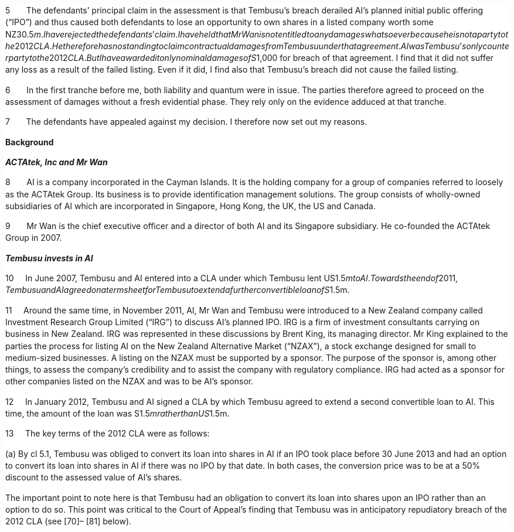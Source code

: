 5       The defendants’ principal claim in the assessment is that Tembusu’s breach derailed AI’s planned initial public offering (“IPO”) and thus caused both defendants to lose an opportunity to own shares in a listed company worth some NZ$30.5m. I have rejected the defendants’ claim. I have held that Mr Wan is not entitled to any damages whatsoever because he is not a party to the 2012 CLA. He therefore has no standing to claim contractual damages from Tembusu under that agreement. AI was Tembusu’s only counterparty to the 2012 CLA. But I have awarded it only nominal damages of S$1,000 for breach of that agreement. I find that it did not suffer any loss as a result of the failed listing. Even if it did, I find also that Tembusu’s breach did not cause the failed listing. 

6       In the first tranche before me, both liability and quantum were in issue. The parties therefore agreed to proceed on the assessment of damages without a fresh evidential phase. They rely only on the evidence adduced at that tranche. 

7       The defendants have appealed against my decision. I therefore now set out my reasons. 

**Background** 

**_ACTAtek, Inc and Mr Wan_** 

8       AI is a company incorporated in the Cayman Islands. It is the holding company for a group of companies referred to loosely as the ACTAtek Group. Its business is to provide identification management solutions. The group consists of wholly-owned subsidiaries of AI which are incorporated in Singapore, Hong Kong, the UK, the US and Canada. 

9       Mr Wan is the chief executive officer and a director of both AI and its Singapore subsidiary. He co-founded the ACTAtek Group in 2007. 

**_Tembusu invests in AI_** 

10     In June 2007, Tembusu and AI entered into a CLA under which Tembusu lent US$1.5m to AI. Towards the end of 2011, Tembusu and AI agreed on a term sheet for Tembusu to extend a further convertible loan of S$1.5m. 

11     Around the same time, in November 2011, AI, Mr Wan and Tembusu were introduced to a New Zealand company called Investment Research Group Limited (“IRG”) to discuss AI’s planned IPO. IRG is a firm of investment consultants carrying on business in New Zealand. IRG was represented in these discussions by Brent King, its managing director. Mr King explained to the parties the process for listing AI on the New Zealand Alternative Market (“NZAX”), a stock exchange designed for small to medium-sized businesses. A listing on the NZAX must be supported by a sponsor. The purpose of the sponsor is, among other things, to assess the company’s credibility and to assist the company with regulatory compliance. IRG had acted as a sponsor for other companies listed on the NZAX and was to be AI’s sponsor. 

12     In January 2012, Tembusu and AI signed a CLA by which Tembusu agreed to extend a second convertible loan to AI. This time, the amount of the loan was S$1.5m rather than US$1.5m. 


13     The key terms of the 2012 CLA were as follows: 

 (a) By cl 5.1, Tembusu was obliged to convert its loan into shares in AI if an IPO took place before 30 June 2013 and had an option to convert its loan into shares in AI if there was no IPO by that date. In both cases, the conversion price was to be at a 50% discount to the assessed value of AI’s shares. 

 The important point to note here is that Tembusu had an obligation to convert its loan into shares upon an IPO rather than an option to do so. This point was critical to the Court of Appeal’s finding that Tembusu was in anticipatory repudiatory breach of the 2012 CLA (see [70]– [81] below). 
